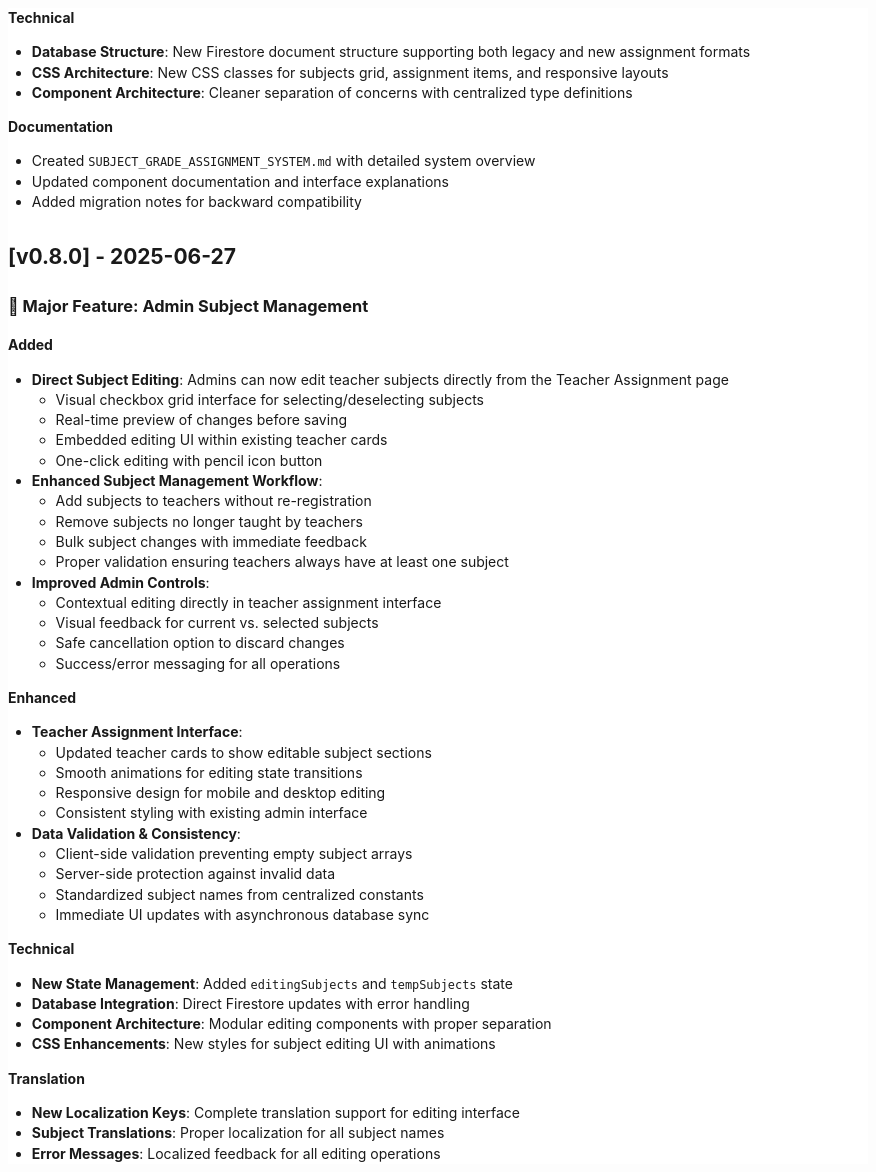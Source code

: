 **Technical**

- **Database Structure**: New Firestore document structure supporting both legacy and new assignment formats
- **CSS Architecture**: New CSS classes for subjects grid, assignment items, and responsive layouts
- **Component Architecture**: Cleaner separation of concerns with centralized type definitions

**Documentation**

- Created `SUBJECT_GRADE_ASSIGNMENT_SYSTEM.md` with detailed system overview
- Updated component documentation and interface explanations
- Added migration notes for backward compatibility

## [v0.8.0] - 2025-06-27

### 🚀 Major Feature: Admin Subject Management

**Added**

- **Direct Subject Editing**: Admins can now edit teacher subjects directly from the Teacher Assignment page
  - Visual checkbox grid interface for selecting/deselecting subjects
  - Real-time preview of changes before saving
  - Embedded editing UI within existing teacher cards
  - One-click editing with pencil icon button
- **Enhanced Subject Management Workflow**:
  - Add subjects to teachers without re-registration
  - Remove subjects no longer taught by teachers
  - Bulk subject changes with immediate feedback
  - Proper validation ensuring teachers always have at least one subject
- **Improved Admin Controls**:
  - Contextual editing directly in teacher assignment interface
  - Visual feedback for current vs. selected subjects
  - Safe cancellation option to discard changes
  - Success/error messaging for all operations

**Enhanced**

- **Teacher Assignment Interface**:
  - Updated teacher cards to show editable subject sections
  - Smooth animations for editing state transitions
  - Responsive design for mobile and desktop editing
  - Consistent styling with existing admin interface
- **Data Validation & Consistency**:
  - Client-side validation preventing empty subject arrays
  - Server-side protection against invalid data
  - Standardized subject names from centralized constants
  - Immediate UI updates with asynchronous database sync

**Technical**

- **New State Management**: Added `editingSubjects` and `tempSubjects` state
- **Database Integration**: Direct Firestore updates with error handling
- **Component Architecture**: Modular editing components with proper separation
- **CSS Enhancements**: New styles for subject editing UI with animations

**Translation**

- **New Localization Keys**: Complete translation support for editing interface
- **Subject Translations**: Proper localization for all subject names
- **Error Messages**: Localized feedback for all editing operations
